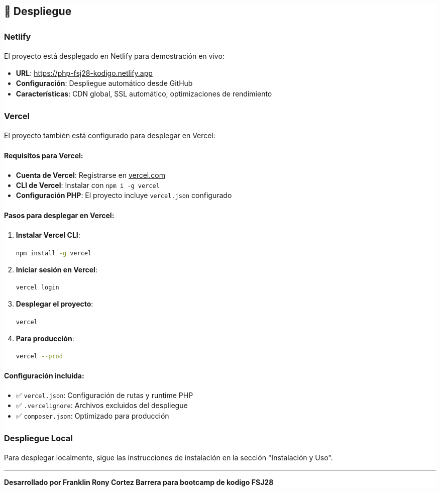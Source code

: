 
## 🚀 Despliegue

### Netlify
El proyecto está desplegado en Netlify para demostración en vivo:
- **URL**: https://php-fsj28-kodigo.netlify.app
- **Configuración**: Despliegue automático desde GitHub
- **Características**: CDN global, SSL automático, optimizaciones de rendimiento

### Vercel
El proyecto también está configurado para desplegar en Vercel:

#### Requisitos para Vercel:
- **Cuenta de Vercel**: Registrarse en [vercel.com](https://vercel.com)
- **CLI de Vercel**: Instalar con `npm i -g vercel`
- **Configuración PHP**: El proyecto incluye `vercel.json` configurado

#### Pasos para desplegar en Vercel:

1. **Instalar Vercel CLI**:
   ```bash
   npm install -g vercel
   ```

2. **Iniciar sesión en Vercel**:
   ```bash
   vercel login
   ```

3. **Desplegar el proyecto**:
   ```bash
   vercel
   ```

4. **Para producción**:
   ```bash
   vercel --prod
   ```

#### Configuración incluida:
- ✅ `vercel.json`: Configuración de rutas y runtime PHP
- ✅ `.vercelignore`: Archivos excluidos del despliegue
- ✅ `composer.json`: Optimizado para producción

### Despliegue Local
Para desplegar localmente, sigue las instrucciones de instalación en la sección "Instalación y Uso".

---

**Desarrollado por Franklin Rony Cortez Barrera para bootcamp de kodigo FSJ28** 
